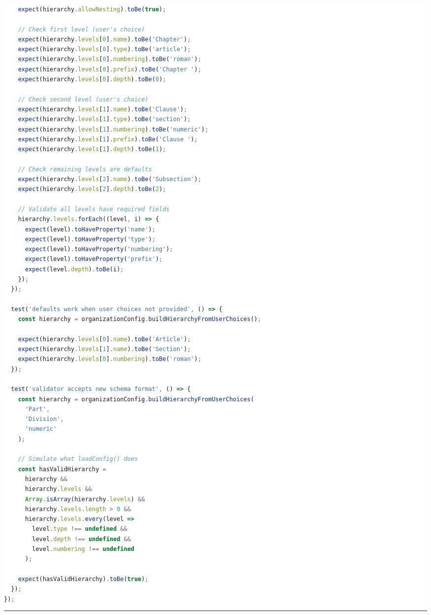 ```javascript
    expect(hierarchy.allowNesting).toBe(true);

    // Check first level (user's choice)
    expect(hierarchy.levels[0].name).toBe('Chapter');
    expect(hierarchy.levels[0].type).toBe('article');
    expect(hierarchy.levels[0].numbering).toBe('roman');
    expect(hierarchy.levels[0].prefix).toBe('Chapter ');
    expect(hierarchy.levels[0].depth).toBe(0);

    // Check second level (user's choice)
    expect(hierarchy.levels[1].name).toBe('Clause');
    expect(hierarchy.levels[1].type).toBe('section');
    expect(hierarchy.levels[1].numbering).toBe('numeric');
    expect(hierarchy.levels[1].prefix).toBe('Clause ');
    expect(hierarchy.levels[1].depth).toBe(1);

    // Check remaining levels are defaults
    expect(hierarchy.levels[2].name).toBe('Subsection');
    expect(hierarchy.levels[2].depth).toBe(2);

    // Validate all levels have required fields
    hierarchy.levels.forEach((level, i) => {
      expect(level).toHaveProperty('name');
      expect(level).toHaveProperty('type');
      expect(level).toHaveProperty('numbering');
      expect(level).toHaveProperty('prefix');
      expect(level.depth).toBe(i);
    });
  });

  test('defaults work when user choices not provided', () => {
    const hierarchy = organizationConfig.buildHierarchyFromUserChoices();

    expect(hierarchy.levels[0].name).toBe('Article');
    expect(hierarchy.levels[1].name).toBe('Section');
    expect(hierarchy.levels[0].numbering).toBe('roman');
  });

  test('validator accepts new schema format', () => {
    const hierarchy = organizationConfig.buildHierarchyFromUserChoices(
      'Part',
      'Division',
      'numeric'
    );

    // Simulate what loadConfig() does
    const hasValidHierarchy =
      hierarchy &&
      hierarchy.levels &&
      Array.isArray(hierarchy.levels) &&
      hierarchy.levels.length > 0 &&
      hierarchy.levels.every(level =>
        level.type !== undefined &&
        level.depth !== undefined &&
        level.numbering !== undefined
      );

    expect(hasValidHierarchy).toBe(true);
  });
});
```

---